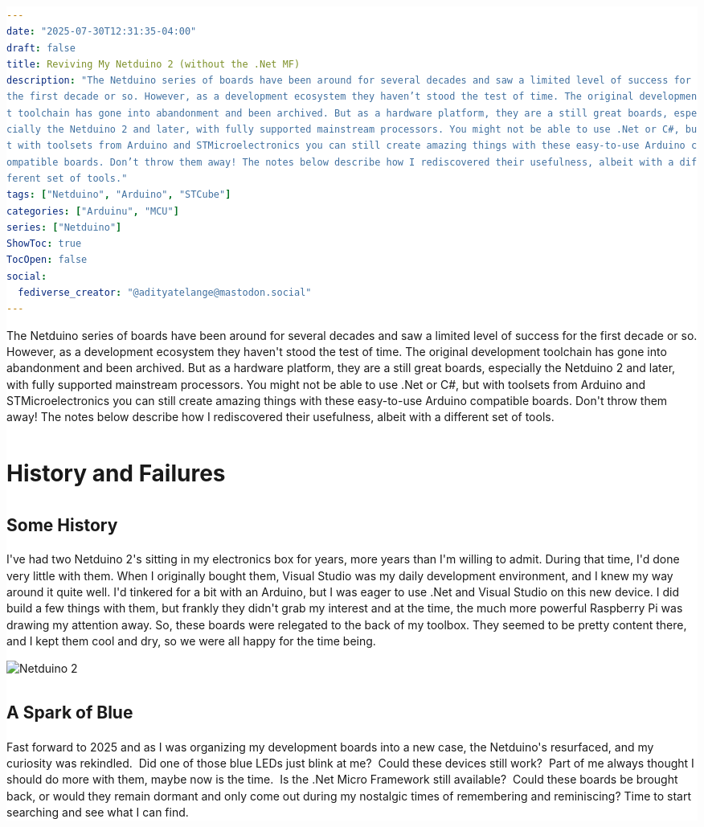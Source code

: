 ```yaml
---
date: "2025-07-30T12:31:35-04:00"
draft: false
title: Reviving My Netduino 2 (without the .Net MF)
description: "The Netduino series of boards have been around for several decades and saw a limited level of success for the first decade or so. However, as a development ecosystem they haven’t stood the test of time. The original development toolchain has gone into abandonment and been archived. But as a hardware platform, they are a still great boards, especially the Netduino 2 and later, with fully supported mainstream processors. You might not be able to use .Net or C#, but with toolsets from Arduino and STMicroelectronics you can still create amazing things with these easy-to-use Arduino compatible boards. Don’t throw them away! The notes below describe how I rediscovered their usefulness, albeit with a different set of tools."
tags: ["Netduino", "Arduino", "STCube"]
categories: ["Arduinu", "MCU"]
series: ["Netduino"]
ShowToc: true
TocOpen: false
social:
  fediverse_creator: "@adityatelange@mastodon.social"
---
```


The Netduino series of boards have been around for several decades and saw a limited level of success for the first decade or so. However, as a development ecosystem they haven't stood the test of time.  The original development toolchain has gone into abandonment and been archived. But as a hardware platform, they are a still great boards, especially the Netduino 2 and later, with fully supported mainstream processors.  You might not be able to use .Net or C#, but with toolsets from Arduino and STMicroelectronics you can still create amazing things with these easy-to-use Arduino compatible boards.  Don't throw them away!  The notes below describe how I rediscovered their usefulness, albeit with a different set of tools.


# History and Failures 
## Some History

I've had two Netduino 2's sitting in my electronics box for years, more years than I'm willing to admit.  During that time, I'd done very little with them.  When I originally bought them, Visual Studio was my daily development environment, and I knew my way around it quite well.  I'd tinkered for a bit with an Arduino, but I was eager to use .Net and Visual Studio on this new device.  I did build a few things with them, but frankly they didn't grab my interest and at the time, the much more powerful Raspberry Pi was drawing my attention away.  So, these boards were relegated to the back of my toolbox.  They seemed to be pretty content there, and I kept them cool and dry, so we were all happy for the time being.

![Netduino 2](/Netduino2.jpg)

## A Spark of Blue

Fast forward to 2025 and as I was organizing my development boards into a new case, the Netduino's resurfaced, and my curiosity was rekindled.  Did one of those blue LEDs just blink at me?  Could these devices still work?  Part of me always thought I should do more with them, maybe now is the time.  Is the .Net Micro Framework still available?  Could these boards be brought back, or would they remain dormant and only come out during my nostalgic times of remembering and reminiscing? Time to start searching and see what I can find. 
